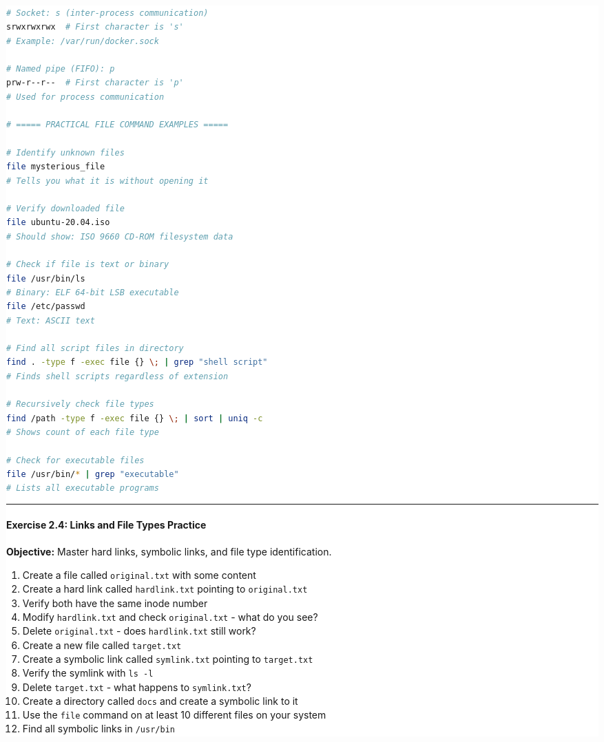 ```bash
# Socket: s (inter-process communication)
srwxrwxrwx  # First character is 's'
# Example: /var/run/docker.sock

# Named pipe (FIFO): p
prw-r--r--  # First character is 'p'
# Used for process communication

# ===== PRACTICAL FILE COMMAND EXAMPLES =====

# Identify unknown files
file mysterious_file
# Tells you what it is without opening it

# Verify downloaded file
file ubuntu-20.04.iso
# Should show: ISO 9660 CD-ROM filesystem data

# Check if file is text or binary
file /usr/bin/ls
# Binary: ELF 64-bit LSB executable
file /etc/passwd
# Text: ASCII text

# Find all script files in directory
find . -type f -exec file {} \; | grep "shell script"
# Finds shell scripts regardless of extension

# Recursively check file types
find /path -type f -exec file {} \; | sort | uniq -c
# Shows count of each file type

# Check for executable files
file /usr/bin/* | grep "executable"
# Lists all executable programs
```

---

#### Exercise 2.4: Links and File Types Practice

**Objective:** Master hard links, symbolic links, and file type identification.

1. Create a file called `original.txt` with some content
2. Create a hard link called `hardlink.txt` pointing to `original.txt`
3. Verify both have the same inode number
4. Modify `hardlink.txt` and check `original.txt` - what do you see?
5. Delete `original.txt` - does `hardlink.txt` still work?
6. Create a new file called `target.txt`
7. Create a symbolic link called `symlink.txt` pointing to `target.txt`
8. Verify the symlink with `ls -l`
9. Delete `target.txt` - what happens to `symlink.txt`?
10. Create a directory called `docs` and create a symbolic link to it
11. Use the `file` command on at least 10 different files on your system
12. Find all symbolic links in `/usr/bin`
